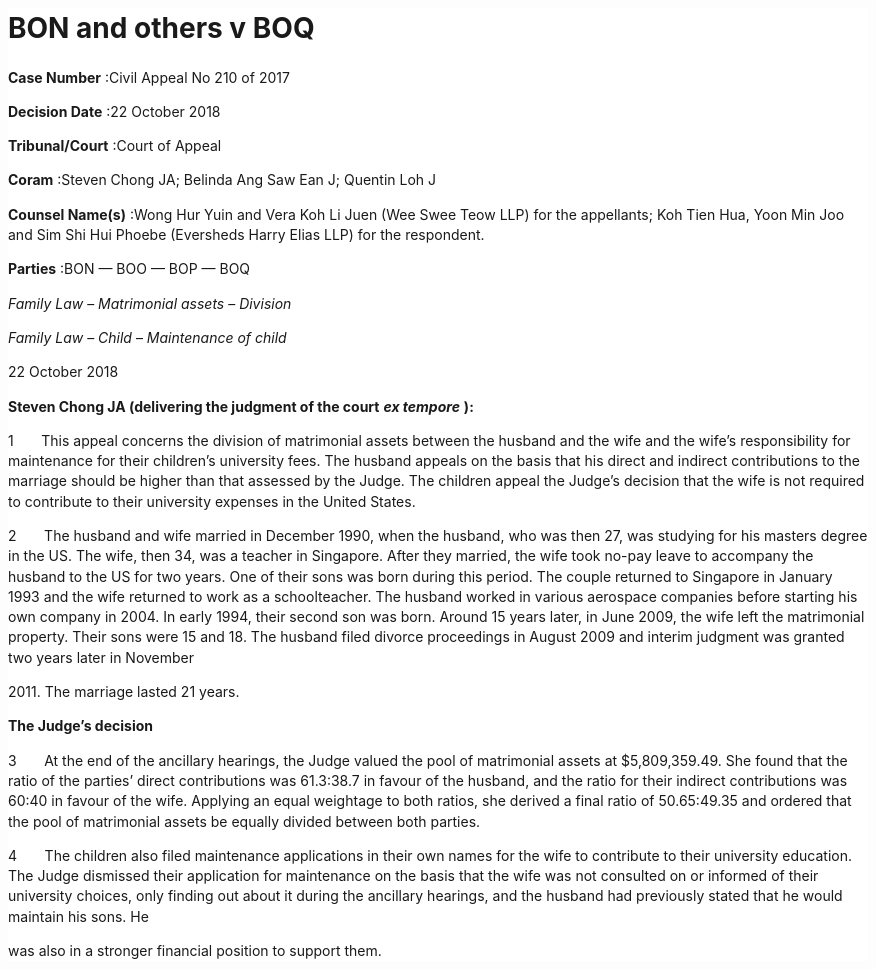# BON and others v BOQ 



**Case Number** :Civil Appeal No 210 of 2017 

**Decision Date** :22 October 2018 

**Tribunal/Court** :Court of Appeal 

**Coram** :Steven Chong JA; Belinda Ang Saw Ean J; Quentin Loh J 

**Counsel Name(s)** :Wong Hur Yuin and Vera Koh Li Juen (Wee Swee Teow LLP) for the appellants; Koh Tien Hua, Yoon Min Joo and Sim Shi Hui Phoebe (Eversheds Harry Elias LLP) for the respondent. 

**Parties** :BON — BOO — BOP — BOQ 

_Family Law_ – _Matrimonial assets_ – _Division_ 

_Family Law_ – _Child_ – _Maintenance of child_ 

22 October 2018 

**Steven Chong JA (delivering the judgment of the court** **_ex tempore_** **):** 

1       This appeal concerns the division of matrimonial assets between the husband and the wife and the wife’s responsibility for maintenance for their children’s university fees. The husband appeals on the basis that his direct and indirect contributions to the marriage should be higher than that assessed by the Judge. The children appeal the Judge’s decision that the wife is not required to contribute to their university expenses in the United States. 

2       The husband and wife married in December 1990, when the husband, who was then 27, was studying for his masters degree in the US. The wife, then 34, was a teacher in Singapore. After they married, the wife took no-pay leave to accompany the husband to the US for two years. One of their sons was born during this period. The couple returned to Singapore in January 1993 and the wife returned to work as a schoolteacher. The husband worked in various aerospace companies before starting his own company in 2004. In early 1994, their second son was born. Around 15 years later, in June 2009, the wife left the matrimonial property. Their sons were 15 and 18. The husband filed divorce proceedings in August 2009 and interim judgment was granted two years later in November 

2011\. The marriage lasted 21 years. 

**The Judge’s decision** 

3       At the end of the ancillary hearings, the Judge valued the pool of matrimonial assets at $5,809,359.49. She found that the ratio of the parties’ direct contributions was 61.3:38.7 in favour of the husband, and the ratio for their indirect contributions was 60:40 in favour of the wife. Applying an equal weightage to both ratios, she derived a final ratio of 50.65:49.35 and ordered that the pool of matrimonial assets be equally divided between both parties. 

4       The children also filed maintenance applications in their own names for the wife to contribute to their university education. The Judge dismissed their application for maintenance on the basis that the wife was not consulted on or informed of their university choices, only finding out about it during the ancillary hearings, and the husband had previously stated that he would maintain his sons. He 


was also in a stronger financial position to support them. 
